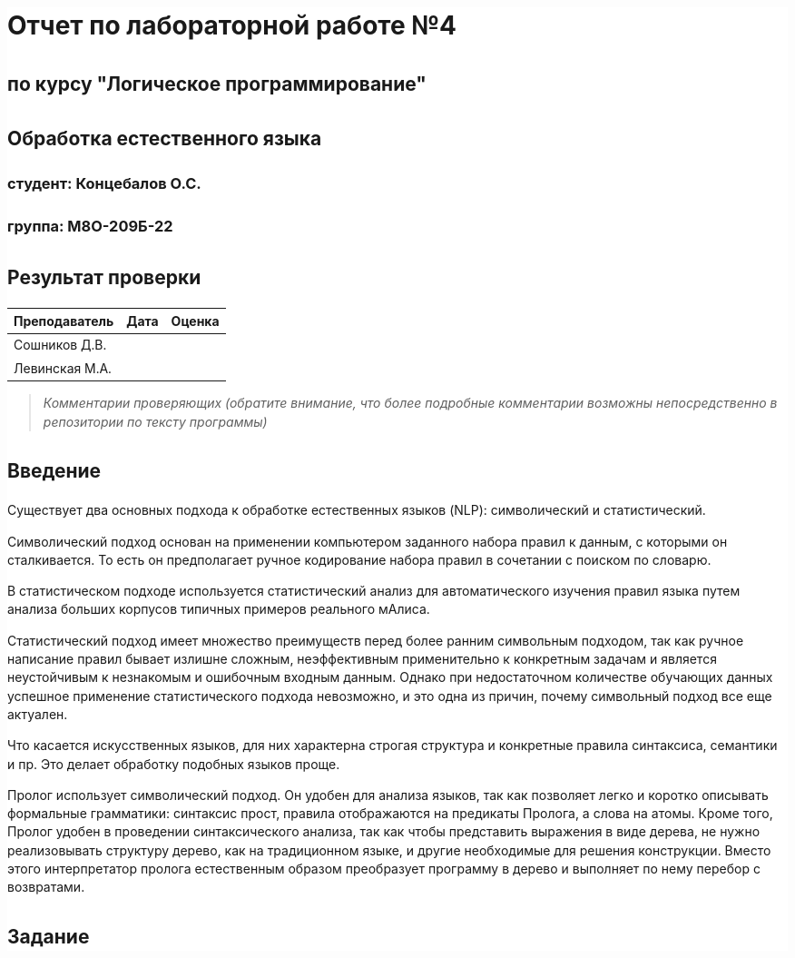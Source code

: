 # Отчет по лабораторной работе №4
## по курсу "Логическое программирование"

## Обработка естественного языка

### студент: Концебалов О.С.

### группа: М8О-209Б-22

## Результат проверки

| Преподаватель     | Дата         |  Оценка       |
|-------------------|--------------|---------------|
| Сошников Д.В. |              |               |
| Левинская М.А.|              |               |

> *Комментарии проверяющих (обратите внимание, что более подробные комментарии возможны непосредственно в репозитории по тексту программы)*


## Введение

Существует два основных подхода к обработке естественных языков (NLP): символический и статистический.

Символический подход основан на применении компьютером заданного набора правил к данным, с которыми он сталкивается. То есть он предполагает ручное кодирование набора правил в сочетании с поиском по словарю.

В статистическом подходе используется статистический анализ для автоматического изучения правил языка путем анализа больших корпусов типичных примеров реального мАлиса.

Статистический подход имеет множество преимуществ перед более ранним символьным подходом, так как ручное написание правил бывает излишне сложным, неэффективным применительно к конкретным задачам и является неустойчивым к незнакомым и ошибочным входным данным. Однако при недостаточном количестве обучающих данных успешное применение статистического подхода невозможно, и это одна из причин, почему символьный подход все еще актуален.

Что касается искусственных языков, для них характерна строгая структура и конкретные правила синтаксиса, семантики и пр. Это делает обработку подобных языков проще.

Пролог использует символический подход. Он удобен для анализа языков, так как позволяет легко и коротко описывать формальные грамматики: синтаксис прост, правила отображаются на предикаты Пролога, а слова на атомы. Кроме того, Пролог удобен в проведении синтаксического анализа, так как чтобы представить выражения в виде дерева, не нужно реализовывать структуру дерево, как на традиционном языке, и другие необходимые для решения конструкции. Вместо этого интерпретатор пролога естественным образом преобразует программу в дерево и выполняет по нему перебор с возвратами.

## Задание
